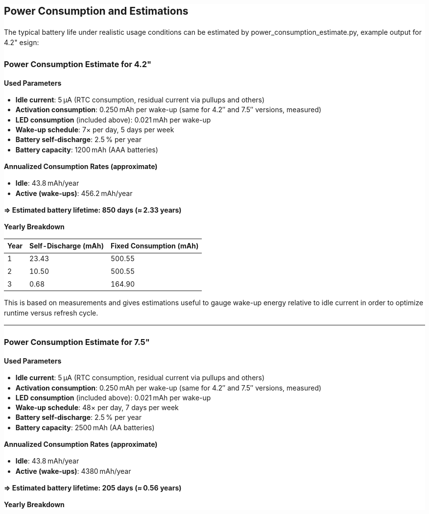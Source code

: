 ## Power Consumption and Estimations

The typical battery life under realistic usage conditions can be estimated by power_consumption_estimate.py, example output for 4.2" esign:

### Power Consumption Estimate for 4.2"

**Used Parameters**

- **Idle current**: 5 µA (RTC consumption, residual current via pullups and others)  
- **Activation consumption**: 0.250 mAh per wake-up (same for 4.2″ and 7.5″ versions, measured)  
- **LED consumption** (included above): 0.021 mAh per wake-up  
- **Wake-up schedule**: 7× per day, 5 days per week  
- **Battery self-discharge**: 2.5 % per year  
- **Battery capacity**: 1200 mAh (AAA batteries)  

**Annualized Consumption Rates (approximate)**

- **Idle**: 43.8 mAh/year  
- **Active (wake-ups)**: 456.2 mAh/year  

**⇒ Estimated battery lifetime: 850 days (≈ 2.33 years)**

**Yearly Breakdown**

| Year | Self-Discharge (mAh) | Fixed Consumption (mAh) |
|------|----------------------|--------------------------|
| 1    | 23.43                | 500.55                   |
| 2    | 10.50                | 500.55                   |
| 3    | 0.68                 | 164.90                   |

This is based on measurements and gives estimations useful to gauge wake-up energy relative to idle current in order to optimize runtime versus refresh cycle.

---
### Power Consumption Estimate for 7.5"

**Used Parameters**

- **Idle current**: 5 µA (RTC consumption, residual current via pullups and others)  
- **Activation consumption**: 0.250 mAh per wake-up (same for 4.2″ and 7.5″ versions, measured)  
- **LED consumption** (included above): 0.021 mAh per wake-up  
- **Wake-up schedule**: 48× per day, 7 days per week  
- **Battery self-discharge**: 2.5 % per year  
- **Battery capacity**: 2500 mAh (AA batteries)  

**Annualized Consumption Rates (approximate)**

- **Idle**: 43.8 mAh/year  
- **Active (wake-ups)**: 4380 mAh/year  

**⇒ Estimated battery lifetime: 205 days (≈ 0.56 years)**

**Yearly Breakdown**
